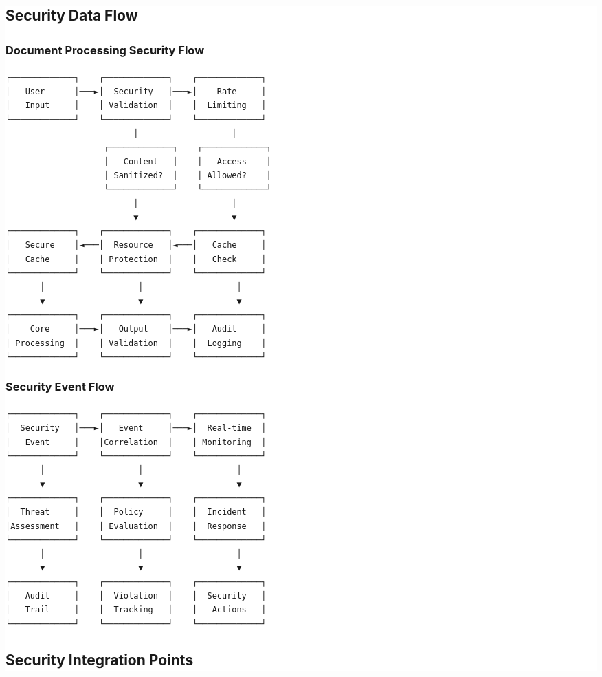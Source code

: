 ## Security Data Flow

### Document Processing Security Flow

```
┌─────────────┐    ┌─────────────┐    ┌─────────────┐
│   User      │───►│  Security   │───►│    Rate     │
│   Input     │    │ Validation  │    │  Limiting   │
└─────────────┘    └─────────────┘    └─────────────┘
                          │                   │
                    ┌─────────────┐    ┌─────────────┐
                    │   Content   │    │   Access    │
                    │ Sanitized?  │    │ Allowed?    │
                    └─────────────┘    └─────────────┘
                          │                   │
                          ▼                   ▼
┌─────────────┐    ┌─────────────┐    ┌─────────────┐
│   Secure    │◄───│  Resource   │◄───│   Cache     │
│   Cache     │    │ Protection  │    │   Check     │
└─────────────┘    └─────────────┘    └─────────────┘
       │                   │                   │
       ▼                   ▼                   ▼
┌─────────────┐    ┌─────────────┐    ┌─────────────┐
│    Core     │───►│   Output    │───►│   Audit     │
│ Processing  │    │ Validation  │    │  Logging    │
└─────────────┘    └─────────────┘    └─────────────┘
```

### Security Event Flow

```
┌─────────────┐    ┌─────────────┐    ┌─────────────┐
│  Security   │───►│   Event     │───►│  Real-time  │
│   Event     │    │Correlation  │    │ Monitoring  │
└─────────────┘    └─────────────┘    └─────────────┘
       │                   │                   │
       ▼                   ▼                   ▼
┌─────────────┐    ┌─────────────┐    ┌─────────────┐
│  Threat     │    │  Policy     │    │  Incident   │
│Assessment   │    │ Evaluation  │    │  Response   │
└─────────────┘    └─────────────┘    └─────────────┘
       │                   │                   │
       ▼                   ▼                   ▼
┌─────────────┐    ┌─────────────┐    ┌─────────────┐
│   Audit     │    │  Violation  │    │  Security   │
│   Trail     │    │  Tracking   │    │   Actions   │
└─────────────┘    └─────────────┘    └─────────────┘
```

## Security Integration Points
